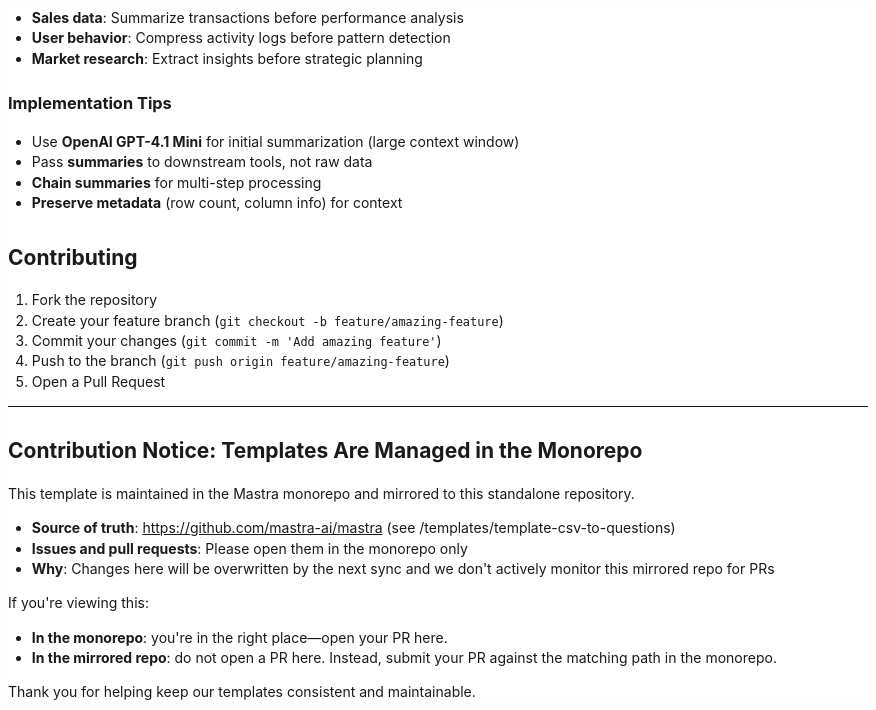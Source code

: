 - **Sales data**: Summarize transactions before performance analysis
- **User behavior**: Compress activity logs before pattern detection
- **Market research**: Extract insights before strategic planning

### Implementation Tips

- Use **OpenAI GPT-4.1 Mini** for initial summarization (large context window)
- Pass **summaries** to downstream tools, not raw data
- **Chain summaries** for multi-step processing
- **Preserve metadata** (row count, column info) for context

## Contributing

1. Fork the repository
2. Create your feature branch (`git checkout -b feature/amazing-feature`)
3. Commit your changes (`git commit -m 'Add amazing feature'`)
4. Push to the branch (`git push origin feature/amazing-feature`)
5. Open a Pull Request

---

## Contribution Notice: Templates Are Managed in the Monorepo

This template is maintained in the Mastra monorepo and mirrored to this standalone repository.
- **Source of truth**: https://github.com/mastra-ai/mastra (see /templates/template-csv-to-questions)
- **Issues and pull requests**: Please open them in the monorepo only
- **Why**: Changes here will be overwritten by the next sync and we don't actively monitor this mirrored repo for PRs

If you're viewing this:
- **In the monorepo**: you're in the right place—open your PR here.
- **In the mirrored repo**: do not open a PR here. Instead, submit your PR against the matching path in the monorepo.

Thank you for helping keep our templates consistent and maintainable.
